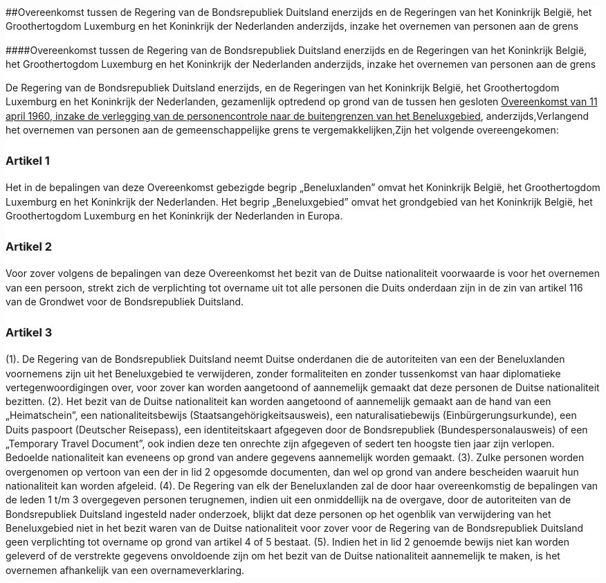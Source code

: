 <meta http-equiv='Content-Type' content='text/html; charset=utf-8' />

##Overeenkomst tussen de Regering van de Bondsrepubliek Duitsland enerzijds en de Regeringen van het Koninkrijk België, het Groothertogdom Luxemburg en het Koninkrijk der Nederlanden anderzijds, inzake het overnemen van personen aan de grens

####Overeenkomst tussen de Regering van de Bondsrepubliek Duitsland enerzijds en de Regeringen van het Koninkrijk België, het Groothertogdom Luxemburg en het Koninkrijk der Nederlanden anderzijds, inzake het overnemen van personen aan de grens

De Regering van de Bondsrepubliek Duitsland enerzijds, en de Regeringen van het Koninkrijk België, het Groothertogdom Luxemburg en het Koninkrijk der Nederlanden, gezamenlijk optredend op grond van de tussen hen gesloten [Overeenkomst van 11 april 1960, inzake de verlegging van de personencontrole naar de buitengrenzen van het Beneluxgebied](../../../../../../../../../../../../verdrag/overeenkomst/tussen/het/koninkrijk/belgië/het/groothertogdom/luxemburg/en/etc/BWBV0005246/README.md), anderzijds,Verlangend het overnemen van personen aan de gemeenschappelijke grens te vergemakkelijken,Zijn het volgende overeengekomen:

### Artikel  1  

Het in de bepalingen van deze Overeenkomst gebezigde begrip „Beneluxlanden” omvat het Koninkrijk België, het Groothertogdom Luxemburg en het Koninkrijk der Nederlanden. Het begrip „Beneluxgebied” omvat het grondgebied van het Koninkrijk België, het Groothertogdom Luxemburg en het Koninkrijk der Nederlanden in Europa.

### Artikel  2  

Voor zover volgens de bepalingen van deze Overeenkomst het bezit van de Duitse nationaliteit voorwaarde is voor het overnemen van een persoon, strekt zich de verplichting tot overname uit tot alle personen die Duits onderdaan zijn in de zin van artikel 116 van de Grondwet voor de Bondsrepubliek Duitsland.

### Artikel  3  

(1). De Regering van de Bondsrepubliek Duitsland neemt Duitse onderdanen die de autoriteiten van een der Beneluxlanden voornemens zijn uit het Beneluxgebied te verwijderen, zonder formaliteiten en zonder tussenkomst van haar diplomatieke vertegenwoordigingen over, voor zover kan worden aangetoond of aannemelijk gemaakt dat deze personen de Duitse nationaliteit bezitten.
(2). Het bezit van de Duitse nationaliteit kan worden aangetoond of aannemelijk gemaakt aan de hand van een „Heimatschein”, een nationaliteitsbewijs (Staatsangehörigkeitsausweis), een naturalisatiebewijs (Einbürgerungsurkunde), een Duits paspoort (Deutscher Reisepass), een identiteitskaart afgegeven door de Bondsrepubliek (Bundespersonalausweis) of een „Temporary Travel Document”, ook indien deze ten onrechte zijn afgegeven of sedert ten hoogste tien jaar zijn verlopen. Bedoelde nationaliteit kan eveneens op grond van andere gegevens aannemelijk worden gemaakt.
(3). Zulke personen worden overgenomen op vertoon van een der in lid 2 opgesomde documenten, dan wel op grond van andere bescheiden waaruit hun nationaliteit kan worden afgeleid.
(4). De Regering van elk der Beneluxlanden zal de door haar overeenkomstig de bepalingen van de leden 1 t/m 3 overgegeven personen terugnemen, indien uit een onmiddellijk na de overgave, door de autoriteiten van de Bondsrepubliek Duitsland ingesteld nader onderzoek, blijkt dat deze personen op het ogenblik van verwijdering van het Beneluxgebied niet in het bezit waren van de Duitse nationaliteit voor zover voor de Regering van de Bondsrepubliek Duitsland geen verplichting tot overname op grond van artikel 4 of 5 bestaat.
(5). Indien het in lid 2 genoemde bewijs niet kan worden geleverd of de verstrekte gegevens onvoldoende zijn om het bezit van de Duitse nationaliteit aannemelijk te maken, is het overnemen afhankelijk van een overnameverklaring.
